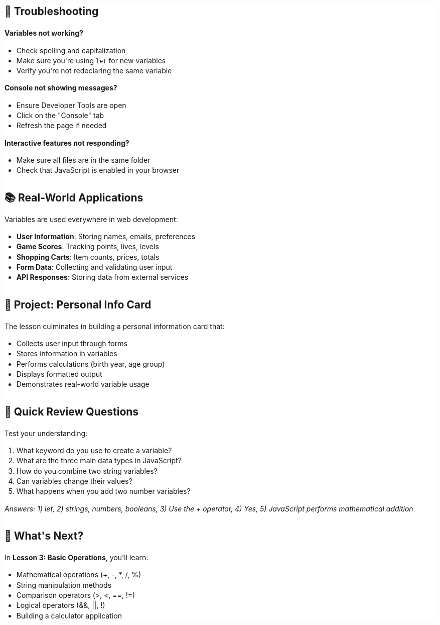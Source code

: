## 🔧 Troubleshooting

**Variables not working?**
- Check spelling and capitalization
- Make sure you're using `let` for new variables
- Verify you're not redeclaring the same variable

**Console not showing messages?**
- Ensure Developer Tools are open
- Click on the "Console" tab
- Refresh the page if needed

**Interactive features not responding?**
- Make sure all files are in the same folder
- Check that JavaScript is enabled in your browser

## 📚 Real-World Applications

Variables are used everywhere in web development:
- **User Information**: Storing names, emails, preferences
- **Game Scores**: Tracking points, lives, levels
- **Shopping Carts**: Item counts, prices, totals
- **Form Data**: Collecting and validating user input
- **API Responses**: Storing data from external services

## 🎉 Project: Personal Info Card

The lesson culminates in building a personal information card that:
- Collects user input through forms
- Stores information in variables
- Performs calculations (birth year, age group)
- Displays formatted output
- Demonstrates real-world variable usage

## 📝 Quick Review Questions

Test your understanding:
1. What keyword do you use to create a variable?
2. What are the three main data types in JavaScript?
3. How do you combine two string variables?
4. Can variables change their values?
5. What happens when you add two number variables?

*Answers: 1) let, 2) strings, numbers, booleans, 3) Use the + operator, 4) Yes, 5) JavaScript performs mathematical addition*

## 🔗 What's Next?

In **Lesson 3: Basic Operations**, you'll learn:
- Mathematical operations (+, -, *, /, %)
- String manipulation methods
- Comparison operators (>, <, ==, !=)
- Logical operators (&&, ||, !)
- Building a calculator application
